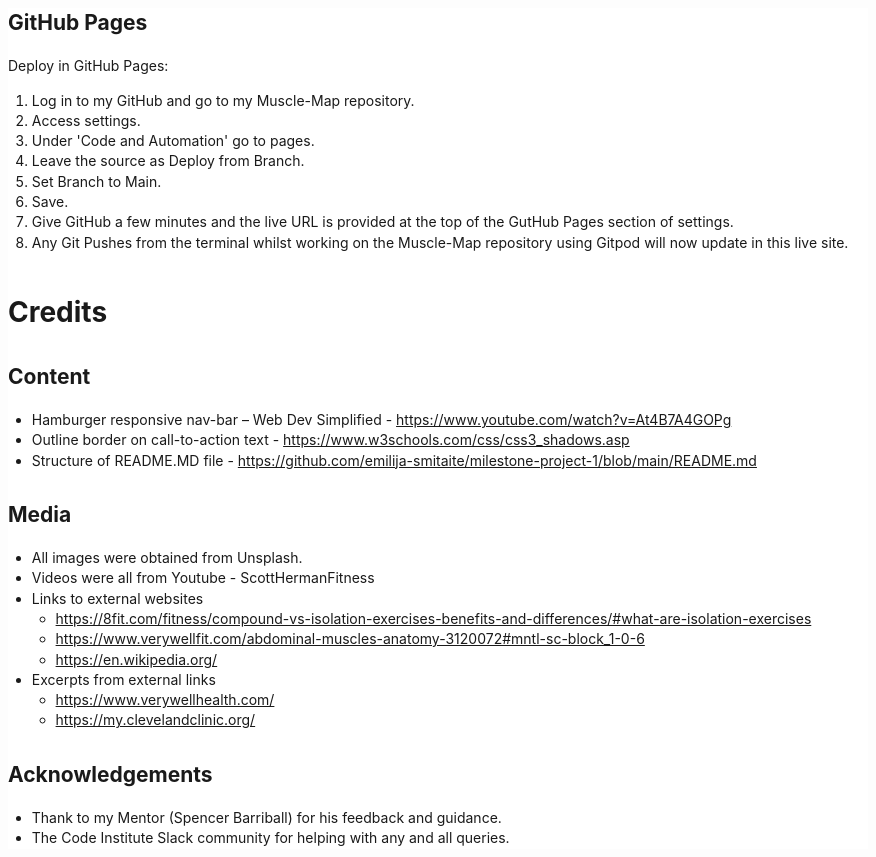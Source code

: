 ## GitHub Pages
Deploy in GitHub Pages:
1. Log in to my GitHub and go to my Muscle-Map repository.
2. Access settings.
3. Under 'Code and Automation' go to pages.
4. Leave the source as Deploy from Branch.
5. Set Branch to Main.
6. Save.
7. Give GitHub a few minutes and the live URL is provided at the top of the GutHub Pages section of settings.
8. Any Git Pushes from the terminal whilst working on the Muscle-Map repository using Gitpod will now update in this live site.

# Credits
## Content
* Hamburger responsive nav-bar – Web Dev Simplified - https://www.youtube.com/watch?v=At4B7A4GOPg
* Outline border on call-to-action text - https://www.w3schools.com/css/css3_shadows.asp
* Structure of README.MD file - https://github.com/emilija-smitaite/milestone-project-1/blob/main/README.md

## Media 
* All images were obtained from Unsplash.
* Videos were all from Youtube - ScottHermanFitness
* Links to external websites
   - https://8fit.com/fitness/compound-vs-isolation-exercises-benefits-and-differences/#what-are-isolation-exercises
   - https://www.verywellfit.com/abdominal-muscles-anatomy-3120072#mntl-sc-block_1-0-6
   - https://en.wikipedia.org/
* Excerpts from external links  
   - https://www.verywellhealth.com/
   - https://my.clevelandclinic.org/



## Acknowledgements
* Thank to my Mentor (Spencer Barriball) for his feedback and guidance.
* The Code Institute Slack community for helping with any and all queries.

